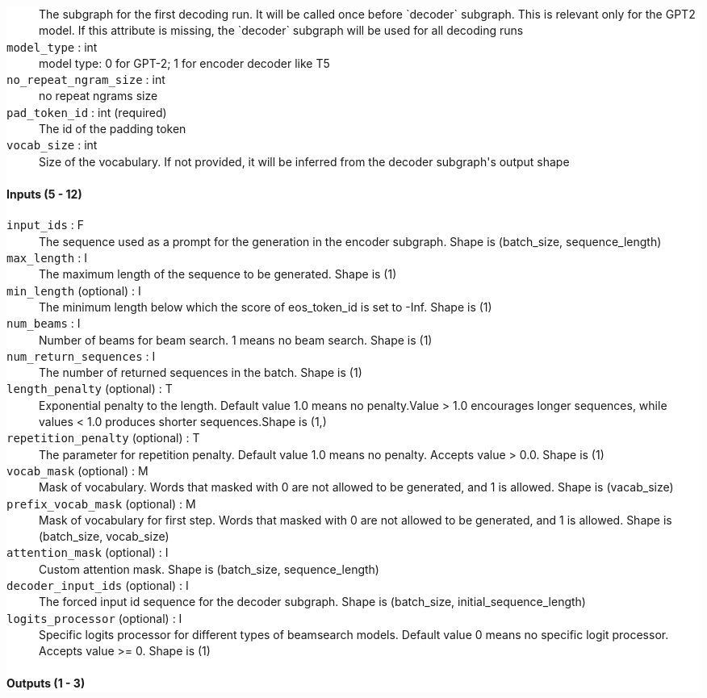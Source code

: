 <dd>The subgraph for the first decoding run. It will be called once before `decoder` subgraph. This is relevant only for the GPT2 model. If this attribute is missing, the `decoder` subgraph will be used for all decoding runs</dd>
<dt><tt>model_type</tt> : int</dt>
<dd>model type: 0 for GPT-2; 1 for encoder decoder like T5</dd>
<dt><tt>no_repeat_ngram_size</tt> : int</dt>
<dd>no repeat ngrams size</dd>
<dt><tt>pad_token_id</tt> : int (required)</dt>
<dd>The id of the padding token</dd>
<dt><tt>vocab_size</tt> : int</dt>
<dd>Size of the vocabulary. If not provided, it will be inferred from the decoder subgraph's output shape</dd>
</dl>

#### Inputs (5 - 12)

<dl>
<dt><tt>input_ids</tt> : F</dt>
<dd>The sequence used as a prompt for the generation in the encoder subgraph. Shape is (batch_size, sequence_length)</dd>
<dt><tt>max_length</tt> : I</dt>
<dd>The maximum length of the sequence to be generated. Shape is (1)</dd>
<dt><tt>min_length</tt> (optional) : I</dt>
<dd>The minimum length below which the score of eos_token_id is set to -Inf. Shape is (1)</dd>
<dt><tt>num_beams</tt> : I</dt>
<dd>Number of beams for beam search. 1 means no beam search. Shape is (1)</dd>
<dt><tt>num_return_sequences</tt> : I</dt>
<dd>The number of returned sequences in the batch. Shape is (1)</dd>
<dt><tt>length_penalty</tt> (optional) : T</dt>
<dd>Exponential penalty to the length. Default value 1.0 means no penalty.Value > 1.0 encourages longer sequences, while values < 1.0 produces shorter sequences.Shape is (1,)</dd>
<dt><tt>repetition_penalty</tt> (optional) : T</dt>
<dd>The parameter for repetition penalty. Default value 1.0 means no penalty. Accepts value > 0.0. Shape is (1)</dd>
<dt><tt>vocab_mask</tt> (optional) : M</dt>
<dd>Mask of vocabulary. Words that masked with 0 are not allowed to be generated, and 1 is allowed. Shape is (vacab_size)</dd>
<dt><tt>prefix_vocab_mask</tt> (optional) : M</dt>
<dd>Mask of vocabulary for first step. Words that masked with 0 are not allowed to be generated, and 1 is allowed. Shape is (batch_size, vocab_size)</dd>
<dt><tt>attention_mask</tt> (optional) : I</dt>
<dd>Custom attention mask. Shape is (batch_size, sequence_length)</dd>
<dt><tt>decoder_input_ids</tt> (optional) : I</dt>
<dd>The forced input id sequence for the decoder subgraph. Shape is (batch_size, initial_sequence_length)</dd>
<dt><tt>logits_processor</tt> (optional) : I</dt>
<dd>Specific logits processor for different types of beamsearch models. Default value 0 means no specific logit processor. Accepts value >= 0. Shape is (1)</dd>
</dl>

#### Outputs (1 - 3)
